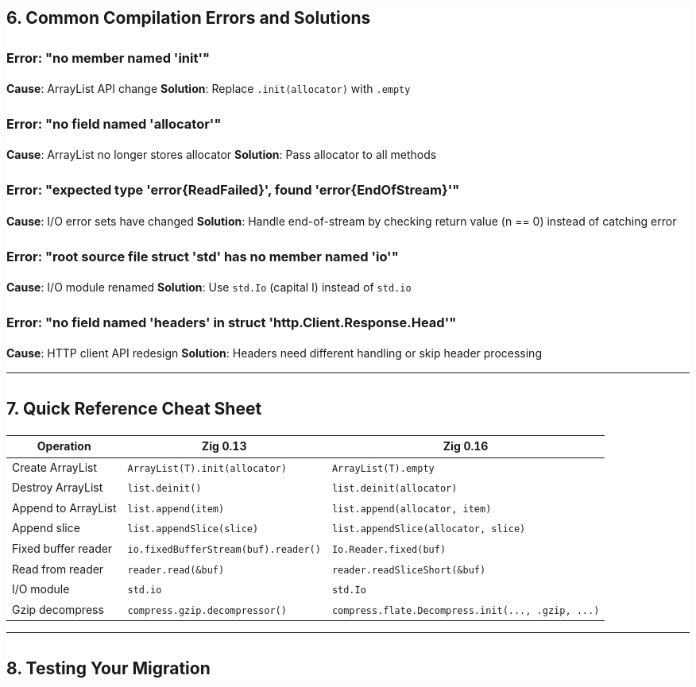 
## 6. Common Compilation Errors and Solutions

### Error: "no member named 'init'"
**Cause**: ArrayList API change
**Solution**: Replace `.init(allocator)` with `.empty`

### Error: "no field named 'allocator'"
**Cause**: ArrayList no longer stores allocator
**Solution**: Pass allocator to all methods

### Error: "expected type 'error{ReadFailed}', found 'error{EndOfStream}'"
**Cause**: I/O error sets have changed
**Solution**: Handle end-of-stream by checking return value (n == 0) instead of catching error

### Error: "root source file struct 'std' has no member named 'io'"
**Cause**: I/O module renamed
**Solution**: Use `std.Io` (capital I) instead of `std.io`

### Error: "no field named 'headers' in struct 'http.Client.Response.Head'"
**Cause**: HTTP client API redesign
**Solution**: Headers need different handling or skip header processing

---

## 7. Quick Reference Cheat Sheet

| Operation | Zig 0.13 | Zig 0.16 |
|-----------|----------|----------|
| Create ArrayList | `ArrayList(T).init(allocator)` | `ArrayList(T).empty` |
| Destroy ArrayList | `list.deinit()` | `list.deinit(allocator)` |
| Append to ArrayList | `list.append(item)` | `list.append(allocator, item)` |
| Append slice | `list.appendSlice(slice)` | `list.appendSlice(allocator, slice)` |
| Fixed buffer reader | `io.fixedBufferStream(buf).reader()` | `Io.Reader.fixed(buf)` |
| Read from reader | `reader.read(&buf)` | `reader.readSliceShort(&buf)` |
| I/O module | `std.io` | `std.Io` |
| Gzip decompress | `compress.gzip.decompressor()` | `compress.flate.Decompress.init(..., .gzip, ...)` |

---

## 8. Testing Your Migration
